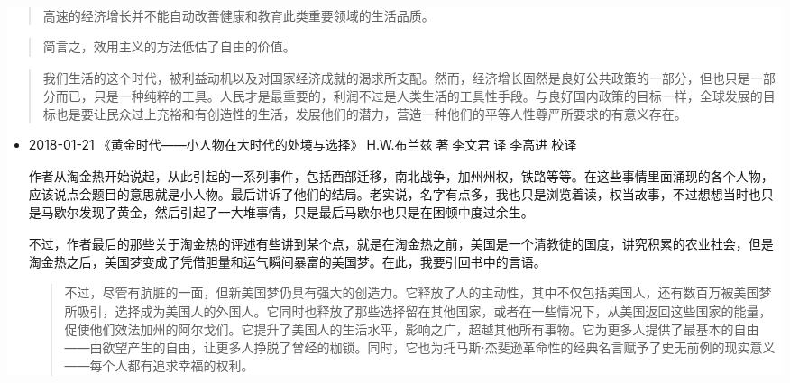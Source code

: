   > 高速的经济增长并不能自动改善健康和教育此类重要领域的生活品质。

  > 简言之，效用主义的方法低估了自由的价值。

  > 我们生活的这个时代，被利益动机以及对国家经济成就的渴求所支配。然而，经济增长固然是良好公共政策的一部分，但也只是一部分而已，只是一种纯粹的工具。人民才是最重要的，利润不过是人类生活的工具性手段。与良好国内政策的目标一样，全球发展的目标也是要让民众过上充裕和有创造性的生活，发展他们的潜力，营造一种他们的平等人性尊严所要求的有意义存在。

* 2018-01-21 《黄金时代——小人物在大时代的处境与选择》 H.W.布兰兹 著 李文君 译 李高进 校译

  作者从淘金热开始说起，从此引起的一系列事件，包括西部迁移，南北战争，加州州权，铁路等等。在这些事情里面涌现的各个人物，应该说点会题目的意思就是小人物。最后讲诉了他们的结局。老实说，名字有点多，我也只是浏览着读，权当故事，不过想想当时也只是马歇尔发现了黄金，然后引起了一大堆事情，只是最后马歇尔也只是在困顿中度过余生。

  不过，作者最后的那些关于淘金热的评述有些讲到某个点，就是在淘金热之前，美国是一个清教徒的国度，讲究积累的农业社会，但是淘金热之后，美国梦变成了凭借胆量和运气瞬间暴富的美国梦。在此，我要引回书中的言语。

  > 不过，尽管有肮脏的一面，但新美国梦仍具有强大的创造力。它释放了人的主动性，其中不仅包括美国人，还有数百万被美国梦所吸引，选择成为美国人的外国人。它同时也释放了那些选择留在其他国家，或者在一些情况下，从美国返回这些国家的能量，促使他们效法加州的阿尔戈们。它提升了美国人的生活水平，影响之广，超越其他所有事物。它为更多人提供了最基本的自由——由欲望产生的自由，让更多人挣脱了曾经的枷锁。同时，它也为托马斯·杰斐逊革命性的经典名言赋予了史无前例的现实意义——每个人都有追求幸福的权利。
